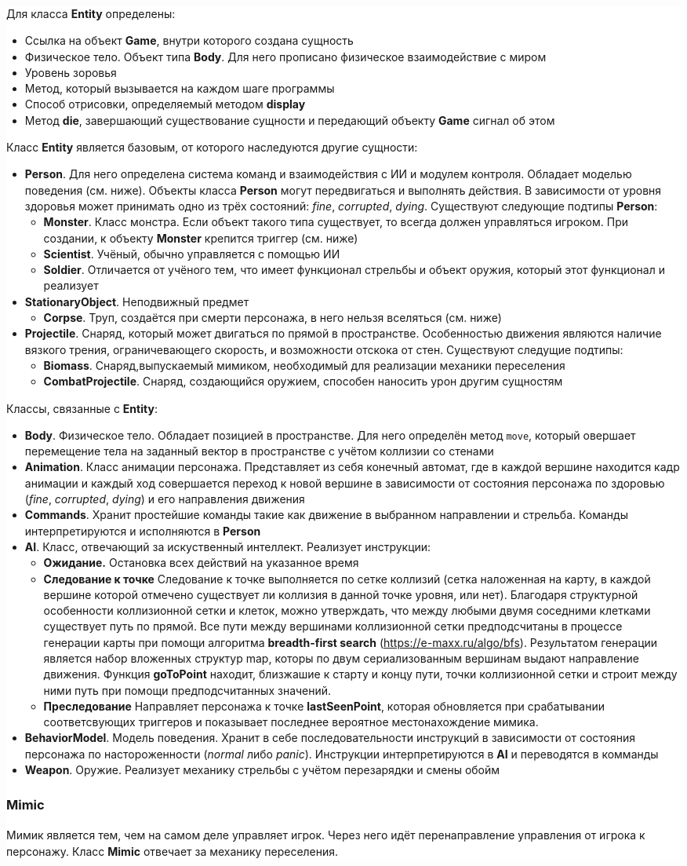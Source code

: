 Для класса **Entity** определены:
* Ссылка на объект **Game**, внутри которого создана сущность
* Физическое тело. Объект типа **Body**. Для него прописано физическое взаимодействие с миром
* Уровень зоровья
* Метод, который вызывается на каждом шаге программы
* Способ отрисовки, определяемый методом **display**
* Метод **die**, завершающий существование сущности и передающий объекту **Game** сигнал об этом

Класс **Entity** является базовым, от которого наследуются другие сущности:
* **Person**. Для него определена система команд и взаимодействия с ИИ и модулем контроля. Обладает моделью поведения (см. ниже). Объекты класса **Person** могут передвигаться и выполнять действия. В зависимости от уровня здоровья может принимать одно из трёх состояний: *fine*, *corrupted*, *dying*. Существуют следующие подтипы **Person**:
   * **Monster**. Класс монстра. Если объект такого типа существует, то всегда должен управляться игроком. При создании, к объекту **Monster** крепится триггер (см. ниже)
   * **Scientist**. Учёный, обычно управляется с помощью ИИ
   * **Soldier**. Отличается от учёного тем, что имеет функционал стрельбы и объект оружия, который этот функционал и реализует
* **StationaryObject**. Неподвижный предмет
  * **Corpse**. Труп, создаётся при смерти персонажа, в него нельзя вселяться (см. ниже)
* **Projectile**. Снаряд, который может двигаться по прямой в пространстве. Особенностью движения являются наличие вязкого трения, ограничевающего скорость, и возможности отскока от стен. Существуют следущие подтипы:
  * **Biomass**. Снаряд,выпускаемый мимиком, необходимый для реализации механики переселения
  * **CombatProjectile**. Снаряд, создающийся оружием, способен наносить урон другим сущностям
  

Классы, связанные с **Entity**:
* **Body**. Физическое тело. Обладает позицией в пространстве. Для него определён метод `move`, который овершает перемещение тела на заданный вектор в пространстве с учётом коллизии со стенами
* **Animation**. Класс анимации персонажа. Представляет из себя конечный автомат, где в каждой вершине находится кадр анимации и каждый ход совершается переход к новой вершине в зависимости от состояния персонажа по здоровью (*fine*, *corrupted*, *dying*) и его направления движения
* **Commands**. Хранит простейшие команды такие как движение в выбранном направлении и стрельба. Команды интерпретируются и исполняются в **Person**
* **AI**. Класс, отвечающий за искуственный интеллект. Реализует инструкции: 
  * **Ожидание.** Остановка всех действий на указанное время 
  * **Следование к точке** Следование к точке выполняется по сетке коллизий (сетка наложенная на карту, в каждой вершине которой отмечено существует ли коллизия в данной точке уровня, или нет). Благодаря структурной особенности коллизионной сетки и клеток, можно утверждать, что между любыми двумя соседними клетками существует путь по прямой. Все пути между вершинами коллизионной сетки предподсчитаны в процессе генерации карты при помощи алгоритма **breadth-first search** (https://e-maxx.ru/algo/bfs). Результатом генерации является набор вложенных структур map, которы по двум сериализованным вершинам выдают направление движения. Функция **goToPoint** находит, близжашие к старту и концу пути, точки коллизионной сетки и строит между ними путь при помощи предподсчитанных значений.
  * **Преследование** Направляет персонажа к точке **lastSeenPoint**, которая обновляется при срабатывании соответсвующих триггеров и показывает последнее вероятное местонахождение мимика.
* **BehaviorModel**. Модель поведения. Хранит в себе последовательности инструкций в зависимости от состояния персонажа по настороженности (*normal* либо *panic*). Инструкции интерпретируются в **AI** и переводятся в комманды
* **Weapon**. Оружие. Реализует механику стрельбы с учётом перезарядки и смены обойм

### Mimic
Мимик является тем, чем на самом деле управляет игрок. Через него идёт перенаправление управления от игрока к персонажу. Класс **Mimic** отвечает за механику переселения. 
